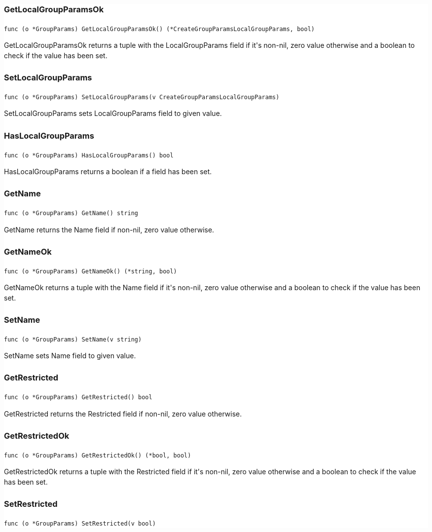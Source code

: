 ### GetLocalGroupParamsOk

`func (o *GroupParams) GetLocalGroupParamsOk() (*CreateGroupParamsLocalGroupParams, bool)`

GetLocalGroupParamsOk returns a tuple with the LocalGroupParams field if it's non-nil, zero value otherwise
and a boolean to check if the value has been set.

### SetLocalGroupParams

`func (o *GroupParams) SetLocalGroupParams(v CreateGroupParamsLocalGroupParams)`

SetLocalGroupParams sets LocalGroupParams field to given value.

### HasLocalGroupParams

`func (o *GroupParams) HasLocalGroupParams() bool`

HasLocalGroupParams returns a boolean if a field has been set.

### GetName

`func (o *GroupParams) GetName() string`

GetName returns the Name field if non-nil, zero value otherwise.

### GetNameOk

`func (o *GroupParams) GetNameOk() (*string, bool)`

GetNameOk returns a tuple with the Name field if it's non-nil, zero value otherwise
and a boolean to check if the value has been set.

### SetName

`func (o *GroupParams) SetName(v string)`

SetName sets Name field to given value.


### GetRestricted

`func (o *GroupParams) GetRestricted() bool`

GetRestricted returns the Restricted field if non-nil, zero value otherwise.

### GetRestrictedOk

`func (o *GroupParams) GetRestrictedOk() (*bool, bool)`

GetRestrictedOk returns a tuple with the Restricted field if it's non-nil, zero value otherwise
and a boolean to check if the value has been set.

### SetRestricted

`func (o *GroupParams) SetRestricted(v bool)`
